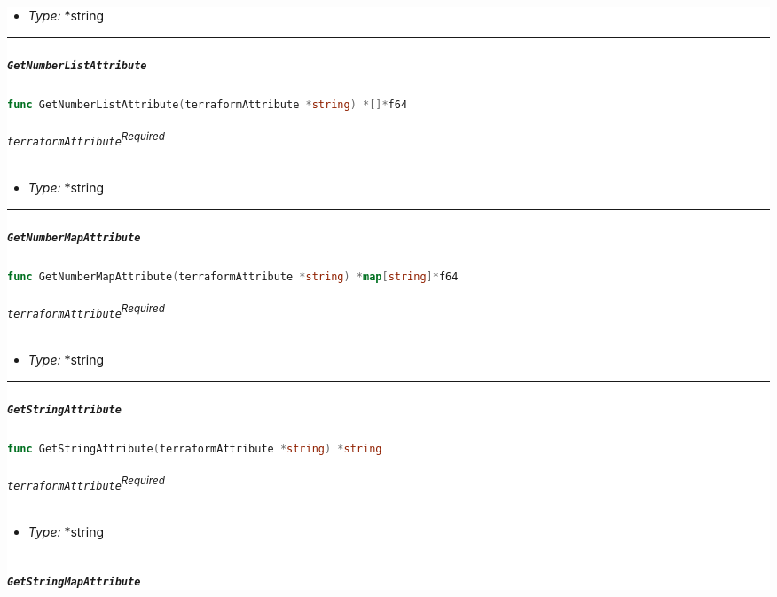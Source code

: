 - *Type:* *string

---

##### `GetNumberListAttribute` <a name="GetNumberListAttribute" id="@cdktf/provider-ionoscloud.dnsRecord.DnsRecord.getNumberListAttribute"></a>

```go
func GetNumberListAttribute(terraformAttribute *string) *[]*f64
```

###### `terraformAttribute`<sup>Required</sup> <a name="terraformAttribute" id="@cdktf/provider-ionoscloud.dnsRecord.DnsRecord.getNumberListAttribute.parameter.terraformAttribute"></a>

- *Type:* *string

---

##### `GetNumberMapAttribute` <a name="GetNumberMapAttribute" id="@cdktf/provider-ionoscloud.dnsRecord.DnsRecord.getNumberMapAttribute"></a>

```go
func GetNumberMapAttribute(terraformAttribute *string) *map[string]*f64
```

###### `terraformAttribute`<sup>Required</sup> <a name="terraformAttribute" id="@cdktf/provider-ionoscloud.dnsRecord.DnsRecord.getNumberMapAttribute.parameter.terraformAttribute"></a>

- *Type:* *string

---

##### `GetStringAttribute` <a name="GetStringAttribute" id="@cdktf/provider-ionoscloud.dnsRecord.DnsRecord.getStringAttribute"></a>

```go
func GetStringAttribute(terraformAttribute *string) *string
```

###### `terraformAttribute`<sup>Required</sup> <a name="terraformAttribute" id="@cdktf/provider-ionoscloud.dnsRecord.DnsRecord.getStringAttribute.parameter.terraformAttribute"></a>

- *Type:* *string

---

##### `GetStringMapAttribute` <a name="GetStringMapAttribute" id="@cdktf/provider-ionoscloud.dnsRecord.DnsRecord.getStringMapAttribute"></a>

